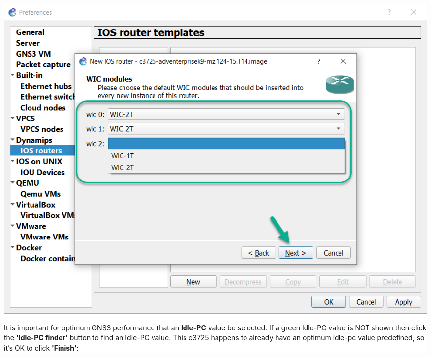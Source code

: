 ![screenshot](../../img/getting-started/wizard-gns3-vm/34.jpg)

It is important for optimum GNS3 performance that an **Idle-PC** value be  selected. If a green Idle-PC value is NOT shown then click the **'Idle-PC finder'** button to find an Idle-PC value.  This c3725 happens to already have an optimum idle-pc value predefined, so it’s OK to click **'Finish'**:
